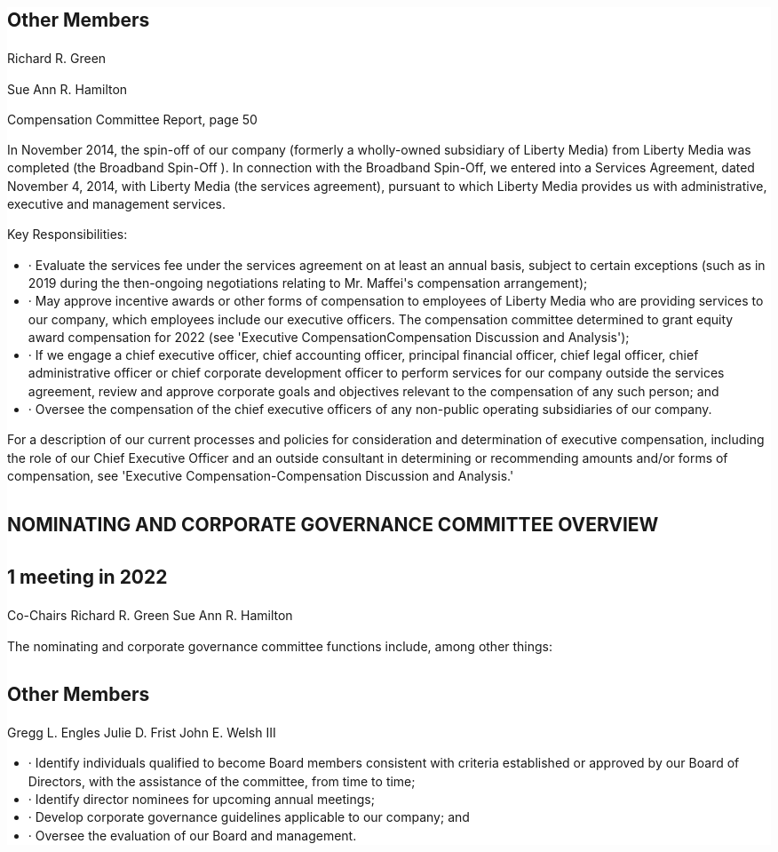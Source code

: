 ## Other Members

Richard R. Green

Sue Ann R. Hamilton

Compensation Committee Report, page 50

In November 2014, the spin-off of our company (formerly a wholly-owned subsidiary of Liberty Media) from Liberty Media was completed (the Broadband Spin-Off ). In connection with the Broadband Spin-Off, we entered into a Services Agreement, dated November 4, 2014, with Liberty Media (the services agreement), pursuant to which Liberty Media provides us with administrative, executive and management services.

Key Responsibilities:

- · Evaluate the services fee under the services agreement on at least an annual basis, subject to certain exceptions (such as in 2019 during the then-ongoing negotiations relating to Mr. Maffei's compensation arrangement);
- · May approve incentive awards or other forms of compensation to employees of Liberty Media who are providing services to our company, which employees include our executive officers. The compensation committee determined to grant equity award compensation for 2022 (see 'Executive CompensationCompensation Discussion and Analysis');
- · If we engage a chief executive officer, chief accounting officer, principal financial officer, chief legal officer, chief administrative officer or chief corporate development officer to perform services for our company outside the services agreement, review and approve corporate goals and objectives relevant to the compensation of any such person; and
- · Oversee the compensation of the chief executive officers of any non-public operating subsidiaries of our company.

For a description of our current processes and policies for consideration and determination of executive compensation, including the role of our Chief Executive Officer and an outside consultant in determining or recommending amounts and/or forms of compensation, see 'Executive Compensation-Compensation Discussion and Analysis.'

## NOMINATING AND CORPORATE GOVERNANCE COMMITTEE OVERVIEW

## 1 meeting in 2022

Co-Chairs Richard R. Green Sue Ann R. Hamilton

The nominating and corporate governance committee functions include, among other things:

## Other Members

Gregg L. Engles Julie D. Frist John E. Welsh III

- · Identify individuals qualified to become Board members consistent with criteria established or approved by our Board of Directors, with the assistance of the committee, from time to time;
- · Identify director nominees for upcoming annual meetings;
- · Develop corporate governance guidelines applicable to our company; and
- · Oversee the evaluation of our Board and management.
